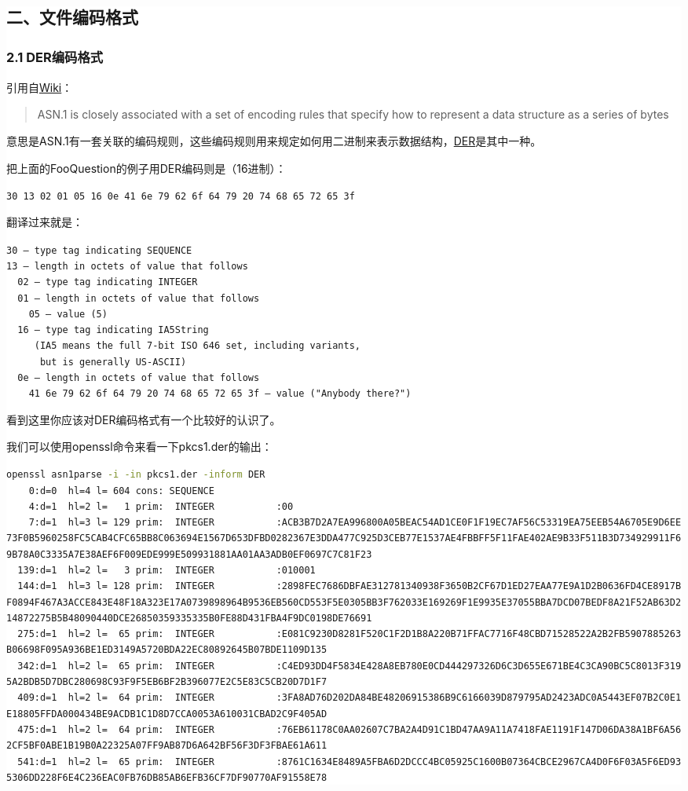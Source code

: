 ## 二、文件编码格式

### 2.1 DER编码格式

引用自[Wiki](https://en.wikipedia.org/wiki/Abstract_Syntax_Notation_One)：

> ASN.1 is closely associated with a set of encoding rules that specify how to represent a data structure as a series of bytes

意思是ASN.1有一套关联的编码规则，这些编码规则用来规定如何用二进制来表示数据结构，[DER](https://en.wikipedia.org/wiki/X.690#DER_encoding)是其中一种。

把上面的FooQuestion的例子用DER编码则是（16进制）：

```
30 13 02 01 05 16 0e 41 6e 79 62 6f 64 79 20 74 68 65 72 65 3f
```

翻译过来就是：

```txt
30 — type tag indicating SEQUENCE
13 — length in octets of value that follows
  02 — type tag indicating INTEGER
  01 — length in octets of value that follows
    05 — value (5)
  16 — type tag indicating IA5String 
     (IA5 means the full 7-bit ISO 646 set, including variants, 
      but is generally US-ASCII)
  0e — length in octets of value that follows
    41 6e 79 62 6f 64 79 20 74 68 65 72 65 3f — value ("Anybody there?")
```

看到这里你应该对DER编码格式有一个比较好的认识了。


我们可以使用openssl命令来看一下pkcs1.der的输出：

```bash
openssl asn1parse -i -in pkcs1.der -inform DER
    0:d=0  hl=4 l= 604 cons: SEQUENCE
    4:d=1  hl=2 l=   1 prim:  INTEGER           :00
    7:d=1  hl=3 l= 129 prim:  INTEGER           :ACB3B7D2A7EA996800A05BEAC54AD1CE0F1F19EC7AF56C53319EA75EEB54A6705E9D6EE73F0B5960258FC5CAB4CFC65BB8C063694E1567D653DFBD0282367E3DDA477C925D3CEB77E1537AE4FBBFF5F11FAE402AE9B33F511B3D734929911F69B78A0C3335A7E38AEF6F009EDE999E509931881AA01AA3ADB0EF0697C7C81F23
  139:d=1  hl=2 l=   3 prim:  INTEGER           :010001
  144:d=1  hl=3 l= 128 prim:  INTEGER           :2898FEC7686DBFAE312781340938F3650B2CF67D1ED27EAA77E9A1D2B0636FD4CE8917BF0894F467A3ACCE843E48F18A323E17A0739898964B9536EB560CD553F5E0305BB3F762033E169269F1E9935E37055BBA7DCD07BEDF8A21F52AB63D214872275B5B48090440DCE26850359335335B0FE88D431FBA4F9DC0198DE76691
  275:d=1  hl=2 l=  65 prim:  INTEGER           :E081C9230D8281F520C1F2D1B8A220B71FFAC7716F48CBD71528522A2B2FB5907885263B06698F095A936BE1ED3149A5720BDA22EC80892645B07BDE1109D135
  342:d=1  hl=2 l=  65 prim:  INTEGER           :C4ED93DD4F5834E428A8EB780E0CD444297326D6C3D655E671BE4C3CA90BC5C8013F3195A2BDB5D7DBC280698C93F9F5EB6BF2B396077E2C5E83C5CB20D7D1F7
  409:d=1  hl=2 l=  64 prim:  INTEGER           :3FA8AD76D202DA84BE48206915386B9C6166039D879795AD2423ADC0A5443EF07B2C0E1E18805FFDA000434BE9ACDB1C1D8D7CCA0053A610031CBAD2C9F405AD
  475:d=1  hl=2 l=  64 prim:  INTEGER           :76EB61178C0AA02607C7BA2A4D91C1BD47AA9A11A7418FAE1191F147D06DA38A1BF6A562CF5BF0ABE1B19B0A22325A07FF9AB87D6A642BF56F3DF3FBAE61A611
  541:d=1  hl=2 l=  65 prim:  INTEGER           :8761C1634E8489A5FBA6D2DCCC4BC05925C1600B07364CBCE2967CA4D0F6F03A5F6ED935306DD228F6E4C236EAC0FB76DB85AB6EFB36CF7DF90770AF91558E78
```
